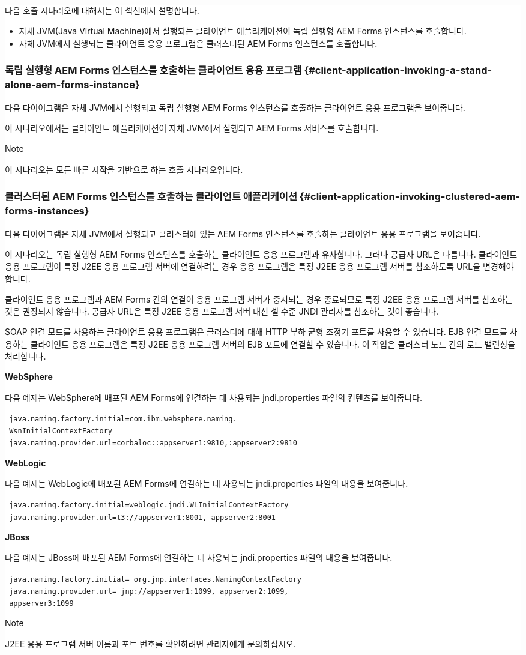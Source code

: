 다음 호출 시나리오에 대해서는 이 섹션에서 설명합니다.

* 자체 JVM(Java Virtual Machine)에서 실행되는 클라이언트 애플리케이션이 독립 실행형 AEM Forms 인스턴스를 호출합니다.
* 자체 JVM에서 실행되는 클라이언트 응용 프로그램은 클러스터된 AEM Forms 인스턴스를 호출합니다.

### 독립 실행형 AEM Forms 인스턴스를 호출하는 클라이언트 응용 프로그램 {#client-application-invoking-a-stand-alone-aem-forms-instance}

다음 다이어그램은 자체 JVM에서 실행되고 독립 실행형 AEM Forms 인스턴스를 호출하는 클라이언트 응용 프로그램을 보여줍니다.

이 시나리오에서는 클라이언트 애플리케이션이 자체 JVM에서 실행되고 AEM Forms 서비스를 호출합니다.

>[!NOTE]
>
>이 시나리오는 모든 빠른 시작을 기반으로 하는 호출 시나리오입니다.

### 클러스터된 AEM Forms 인스턴스를 호출하는 클라이언트 애플리케이션 {#client-application-invoking-clustered-aem-forms-instances}

다음 다이어그램은 자체 JVM에서 실행되고 클러스터에 있는 AEM Forms 인스턴스를 호출하는 클라이언트 응용 프로그램을 보여줍니다.

이 시나리오는 독립 실행형 AEM Forms 인스턴스를 호출하는 클라이언트 응용 프로그램과 유사합니다. 그러나 공급자 URL은 다릅니다. 클라이언트 응용 프로그램이 특정 J2EE 응용 프로그램 서버에 연결하려는 경우 응용 프로그램은 특정 J2EE 응용 프로그램 서버를 참조하도록 URL을 변경해야 합니다.

클라이언트 응용 프로그램과 AEM Forms 간의 연결이 응용 프로그램 서버가 중지되는 경우 종료되므로 특정 J2EE 응용 프로그램 서버를 참조하는 것은 권장되지 않습니다. 공급자 URL은 특정 J2EE 응용 프로그램 서버 대신 셀 수준 JNDI 관리자를 참조하는 것이 좋습니다.

SOAP 연결 모드를 사용하는 클라이언트 응용 프로그램은 클러스터에 대해 HTTP 부하 균형 조정기 포트를 사용할 수 있습니다. EJB 연결 모드를 사용하는 클라이언트 응용 프로그램은 특정 J2EE 응용 프로그램 서버의 EJB 포트에 연결할 수 있습니다. 이 작업은 클러스터 노드 간의 로드 밸런싱을 처리합니다.

**WebSphere**

다음 예제는 WebSphere에 배포된 AEM Forms에 연결하는 데 사용되는 jndi.properties 파일의 컨텐츠를 보여줍니다.

```as3
 java.naming.factory.initial=com.ibm.websphere.naming.
 WsnInitialContextFactory
 java.naming.provider.url=corbaloc::appserver1:9810,:appserver2:9810
```

**WebLogic**

다음 예제는 WebLogic에 배포된 AEM Forms에 연결하는 데 사용되는 jndi.properties 파일의 내용을 보여줍니다.

```as3
 java.naming.factory.initial=weblogic.jndi.WLInitialContextFactory
 java.naming.provider.url=t3://appserver1:8001, appserver2:8001
```

**JBoss**

다음 예제는 JBoss에 배포된 AEM Forms에 연결하는 데 사용되는 jndi.properties 파일의 내용을 보여줍니다.

```as3
 java.naming.factory.initial= org.jnp.interfaces.NamingContextFactory
 java.naming.provider.url= jnp://appserver1:1099, appserver2:1099,
 appserver3:1099
```

>[!NOTE]
>
>J2EE 응용 프로그램 서버 이름과 포트 번호를 확인하려면 관리자에게 문의하십시오.
